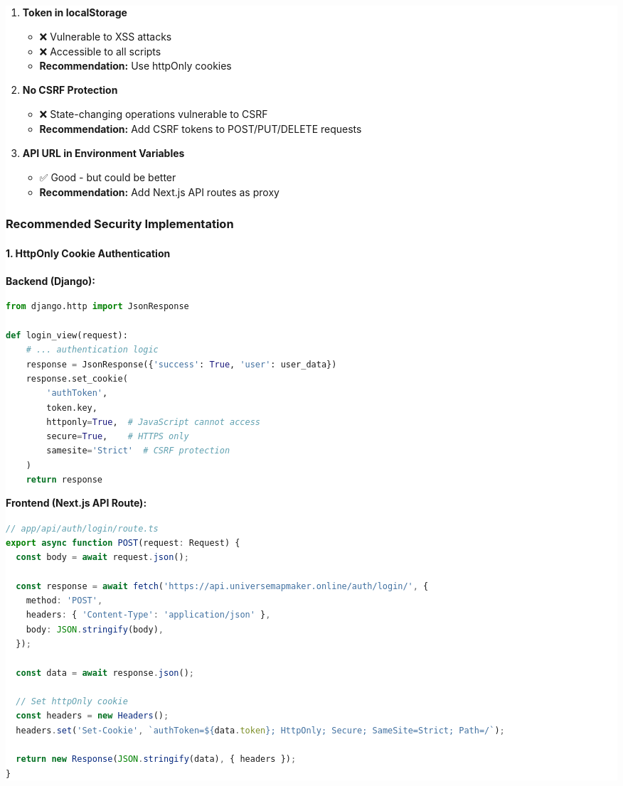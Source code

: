 1. **Token in localStorage**
   - ❌ Vulnerable to XSS attacks
   - ❌ Accessible to all scripts
   - **Recommendation:** Use httpOnly cookies

2. **No CSRF Protection**
   - ❌ State-changing operations vulnerable to CSRF
   - **Recommendation:** Add CSRF tokens to POST/PUT/DELETE requests

3. **API URL in Environment Variables**
   - ✅ Good - but could be better
   - **Recommendation:** Add Next.js API routes as proxy

### Recommended Security Implementation

#### 1. HttpOnly Cookie Authentication

**Backend (Django):**
```python
from django.http import JsonResponse

def login_view(request):
    # ... authentication logic
    response = JsonResponse({'success': True, 'user': user_data})
    response.set_cookie(
        'authToken',
        token.key,
        httponly=True,  # JavaScript cannot access
        secure=True,    # HTTPS only
        samesite='Strict'  # CSRF protection
    )
    return response
```

**Frontend (Next.js API Route):**
```typescript
// app/api/auth/login/route.ts
export async function POST(request: Request) {
  const body = await request.json();

  const response = await fetch('https://api.universemapmaker.online/auth/login/', {
    method: 'POST',
    headers: { 'Content-Type': 'application/json' },
    body: JSON.stringify(body),
  });

  const data = await response.json();

  // Set httpOnly cookie
  const headers = new Headers();
  headers.set('Set-Cookie', `authToken=${data.token}; HttpOnly; Secure; SameSite=Strict; Path=/`);

  return new Response(JSON.stringify(data), { headers });
}
```
